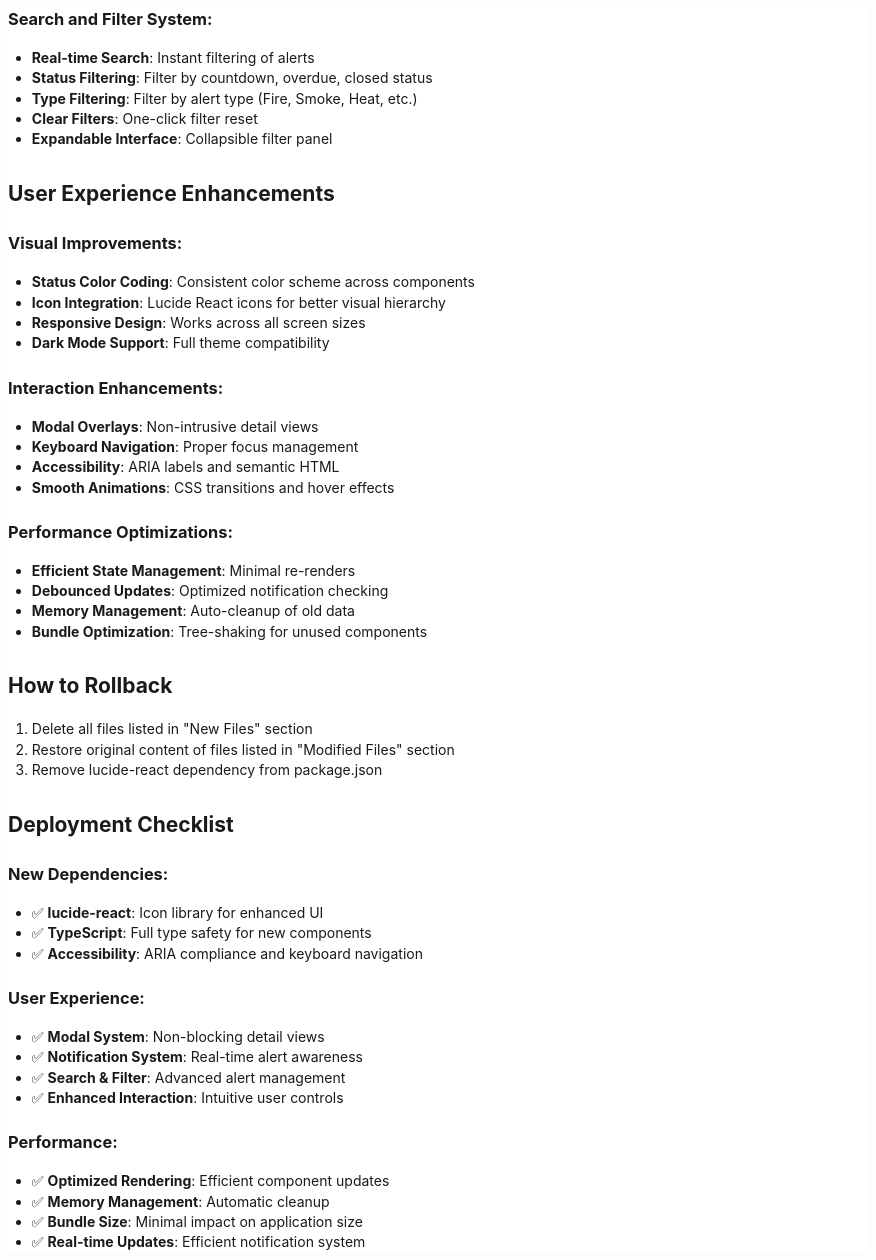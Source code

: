 ### Search and Filter System:
- **Real-time Search**: Instant filtering of alerts
- **Status Filtering**: Filter by countdown, overdue, closed status
- **Type Filtering**: Filter by alert type (Fire, Smoke, Heat, etc.)
- **Clear Filters**: One-click filter reset
- **Expandable Interface**: Collapsible filter panel

## User Experience Enhancements

### Visual Improvements:
- **Status Color Coding**: Consistent color scheme across components
- **Icon Integration**: Lucide React icons for better visual hierarchy
- **Responsive Design**: Works across all screen sizes
- **Dark Mode Support**: Full theme compatibility

### Interaction Enhancements:
- **Modal Overlays**: Non-intrusive detail views
- **Keyboard Navigation**: Proper focus management
- **Accessibility**: ARIA labels and semantic HTML
- **Smooth Animations**: CSS transitions and hover effects

### Performance Optimizations:
- **Efficient State Management**: Minimal re-renders
- **Debounced Updates**: Optimized notification checking
- **Memory Management**: Auto-cleanup of old data
- **Bundle Optimization**: Tree-shaking for unused components

## How to Rollback

1. Delete all files listed in "New Files" section
2. Restore original content of files listed in "Modified Files" section
3. Remove lucide-react dependency from package.json

## Deployment Checklist

### New Dependencies:
- ✅ **lucide-react**: Icon library for enhanced UI
- ✅ **TypeScript**: Full type safety for new components
- ✅ **Accessibility**: ARIA compliance and keyboard navigation

### User Experience:
- ✅ **Modal System**: Non-blocking detail views
- ✅ **Notification System**: Real-time alert awareness
- ✅ **Search & Filter**: Advanced alert management
- ✅ **Enhanced Interaction**: Intuitive user controls

### Performance:
- ✅ **Optimized Rendering**: Efficient component updates
- ✅ **Memory Management**: Automatic cleanup
- ✅ **Bundle Size**: Minimal impact on application size
- ✅ **Real-time Updates**: Efficient notification system
